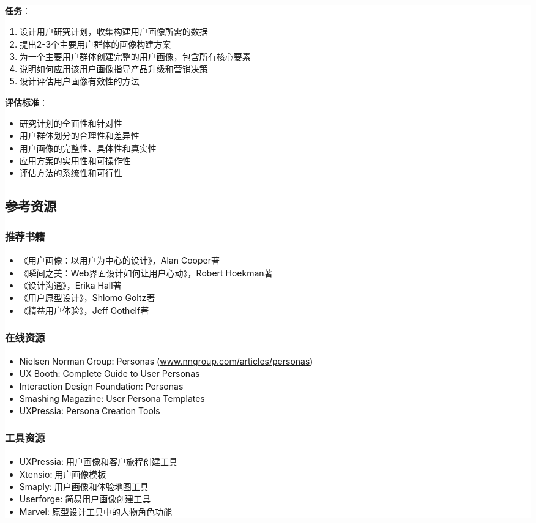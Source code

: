 **任务**：
1. 设计用户研究计划，收集构建用户画像所需的数据
2. 提出2-3个主要用户群体的画像构建方案
3. 为一个主要用户群体创建完整的用户画像，包含所有核心要素
4. 说明如何应用该用户画像指导产品升级和营销决策
5. 设计评估用户画像有效性的方法

**评估标准**：
- 研究计划的全面性和针对性
- 用户群体划分的合理性和差异性
- 用户画像的完整性、具体性和真实性
- 应用方案的实用性和可操作性
- 评估方法的系统性和可行性

## 参考资源

### 推荐书籍
- 《用户画像：以用户为中心的设计》，Alan Cooper著
- 《瞬间之美：Web界面设计如何让用户心动》，Robert Hoekman著
- 《设计沟通》，Erika Hall著
- 《用户原型设计》，Shlomo Goltz著
- 《精益用户体验》，Jeff Gothelf著

### 在线资源
- Nielsen Norman Group: Personas (www.nngroup.com/articles/personas)
- UX Booth: Complete Guide to User Personas
- Interaction Design Foundation: Personas
- Smashing Magazine: User Persona Templates
- UXPressia: Persona Creation Tools

### 工具资源
- UXPressia: 用户画像和客户旅程创建工具
- Xtensio: 用户画像模板
- Smaply: 用户画像和体验地图工具
- Userforge: 简易用户画像创建工具
- Marvel: 原型设计工具中的人物角色功能 